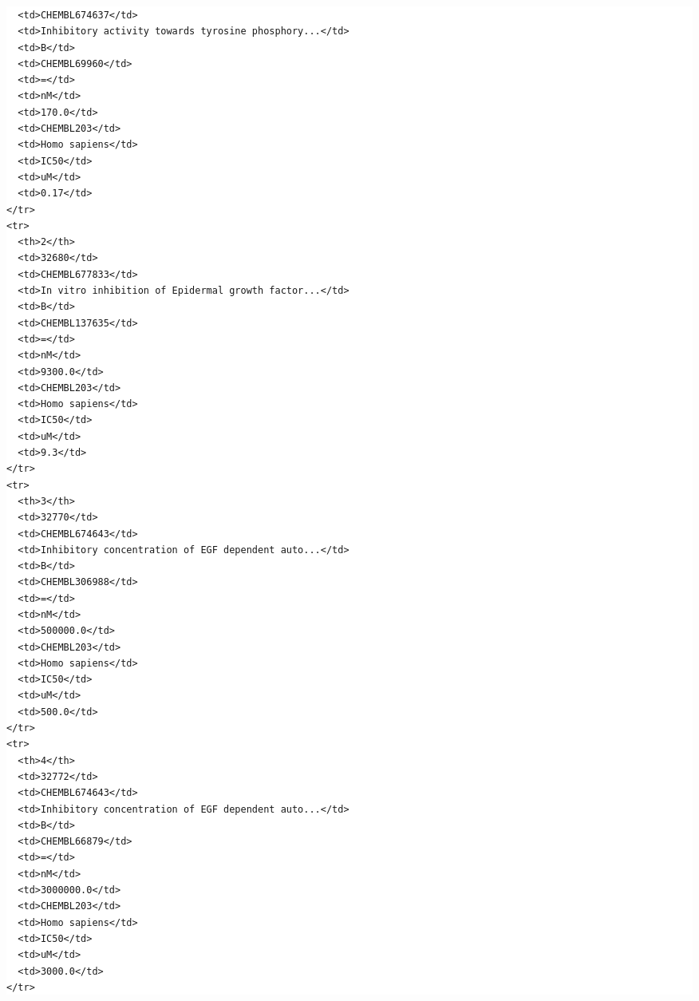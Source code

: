       <td>CHEMBL674637</td>
      <td>Inhibitory activity towards tyrosine phosphory...</td>
      <td>B</td>
      <td>CHEMBL69960</td>
      <td>=</td>
      <td>nM</td>
      <td>170.0</td>
      <td>CHEMBL203</td>
      <td>Homo sapiens</td>
      <td>IC50</td>
      <td>uM</td>
      <td>0.17</td>
    </tr>
    <tr>
      <th>2</th>
      <td>32680</td>
      <td>CHEMBL677833</td>
      <td>In vitro inhibition of Epidermal growth factor...</td>
      <td>B</td>
      <td>CHEMBL137635</td>
      <td>=</td>
      <td>nM</td>
      <td>9300.0</td>
      <td>CHEMBL203</td>
      <td>Homo sapiens</td>
      <td>IC50</td>
      <td>uM</td>
      <td>9.3</td>
    </tr>
    <tr>
      <th>3</th>
      <td>32770</td>
      <td>CHEMBL674643</td>
      <td>Inhibitory concentration of EGF dependent auto...</td>
      <td>B</td>
      <td>CHEMBL306988</td>
      <td>=</td>
      <td>nM</td>
      <td>500000.0</td>
      <td>CHEMBL203</td>
      <td>Homo sapiens</td>
      <td>IC50</td>
      <td>uM</td>
      <td>500.0</td>
    </tr>
    <tr>
      <th>4</th>
      <td>32772</td>
      <td>CHEMBL674643</td>
      <td>Inhibitory concentration of EGF dependent auto...</td>
      <td>B</td>
      <td>CHEMBL66879</td>
      <td>=</td>
      <td>nM</td>
      <td>3000000.0</td>
      <td>CHEMBL203</td>
      <td>Homo sapiens</td>
      <td>IC50</td>
      <td>uM</td>
      <td>3000.0</td>
    </tr>
  </tbody>
</table>
</div>